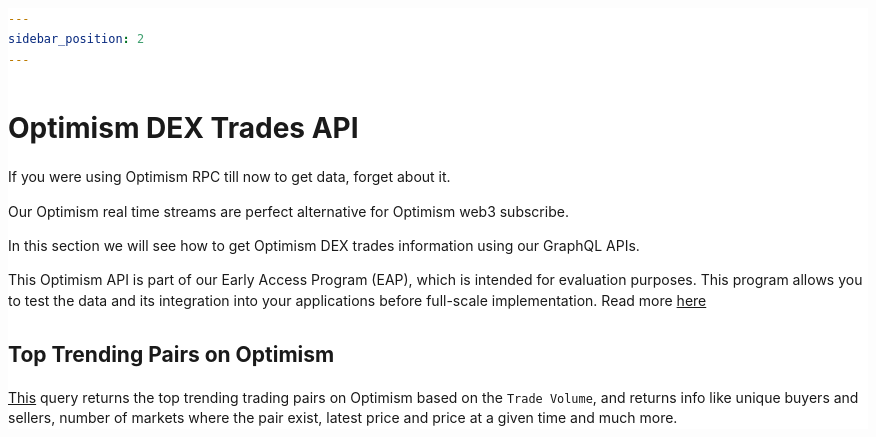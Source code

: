 ```yaml
---
sidebar_position: 2
---
```


# Optimism DEX Trades API

If you were using Optimism RPC till now to get data, forget about it.

Our Optimism real time streams are perfect alternative for Optimism web3 subscribe.

In this section we will see how to get Optimism DEX trades information using our GraphQL APIs.

This Optimism API is part of our Early Access Program (EAP), which is intended for evaluation purposes. This program allows you to test the data and its integration into your applications before full-scale implementation. Read more [here](https://docs.bitquery.io/docs/graphql/dataset/EAP/)

<head>
<meta name="title" content="How to Get Optimism Decentralized Exchange Data with Optimism DEX Trades API"/>
<meta name="description" content="Get on-chain data of any Optimism based DEX through our DEX Trades API."/>
<meta name="keywords" content="Optimism DEX Trades api,Optimism DEX Trades python api,Optimism DEX Trades token api,Optimism Dex NFT api, DEX Trades scan api, DEX Trades api, DEX Trades api docs, DEX Trades crypto api, DEX Trades blockchain api,Optimism network api, Optimism web3 api"/>
<meta name="robots" content="index, follow"/>
<meta http-equiv="Content-Type" content="text/html; charset=utf-8"/>
<meta name="language" content="English"/>



<meta property="og:type" content="website" />
<meta
  property="og:title"
  content="How to Get Optimism Decentralized Exchange Data with Optimism DEX Trades API"
/>
<meta
  property="og:description"
  content="Get on-chain data of any Optimism based DEX through our DEX Trades API."
/>



<meta property="twitter:card" content="summary_large_image" />
<meta property="twitter:title" content="How to Get Optimism Decentralized Exchange Data with Optimism DEX Trades API" />
<meta property="twitter:description" content="Get on-chain data of any Optimism based DEX through our DEX Trades API." />
</head>

## Top Trending Pairs on Optimism
[This](https://ide.bitquery.io/trending-pairs-on-optimism) query returns the top trending trading pairs on Optimism based on the `Trade Volume`, and returns info like unique buyers and sellers, number of markets where the pair exist, latest price and price at a given time and much more.
